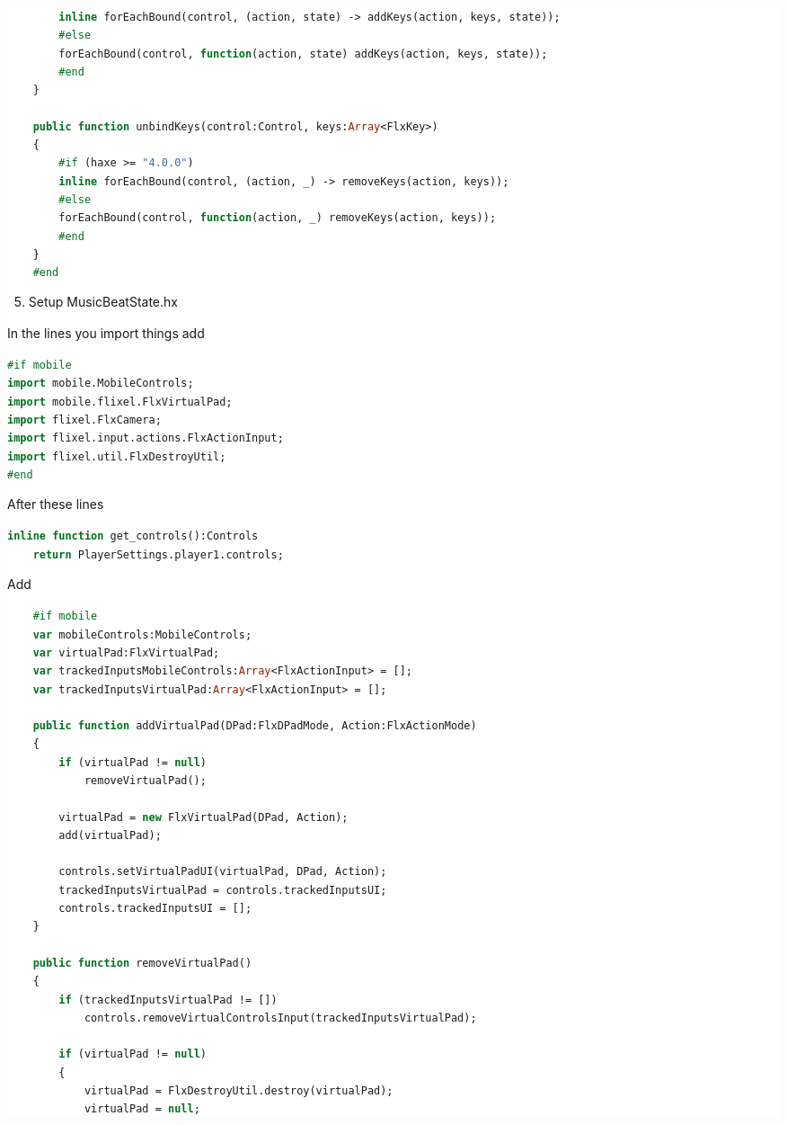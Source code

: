 ```haxe
		inline forEachBound(control, (action, state) -> addKeys(action, keys, state));
		#else
		forEachBound(control, function(action, state) addKeys(action, keys, state));
		#end
	}

	public function unbindKeys(control:Control, keys:Array<FlxKey>)
	{
		#if (haxe >= "4.0.0")
		inline forEachBound(control, (action, _) -> removeKeys(action, keys));
		#else
		forEachBound(control, function(action, _) removeKeys(action, keys));
		#end
	}	
	#end
```

5. Setup MusicBeatState.hx

In the lines you import things add
```haxe
#if mobile
import mobile.MobileControls;
import mobile.flixel.FlxVirtualPad;
import flixel.FlxCamera;
import flixel.input.actions.FlxActionInput;
import flixel.util.FlxDestroyUtil;
#end
```

After these lines
```haxe
inline function get_controls():Controls
	return PlayerSettings.player1.controls;
```

Add
```haxe
	#if mobile
	var mobileControls:MobileControls;
	var virtualPad:FlxVirtualPad;
	var trackedInputsMobileControls:Array<FlxActionInput> = [];
	var trackedInputsVirtualPad:Array<FlxActionInput> = [];

	public function addVirtualPad(DPad:FlxDPadMode, Action:FlxActionMode)
	{
		if (virtualPad != null)
			removeVirtualPad();

		virtualPad = new FlxVirtualPad(DPad, Action);
		add(virtualPad);

		controls.setVirtualPadUI(virtualPad, DPad, Action);
		trackedInputsVirtualPad = controls.trackedInputsUI;
		controls.trackedInputsUI = [];
	}

	public function removeVirtualPad()
	{
		if (trackedInputsVirtualPad != [])
			controls.removeVirtualControlsInput(trackedInputsVirtualPad);

		if (virtualPad != null)
		{
			virtualPad = FlxDestroyUtil.destroy(virtualPad);
			virtualPad = null;
```